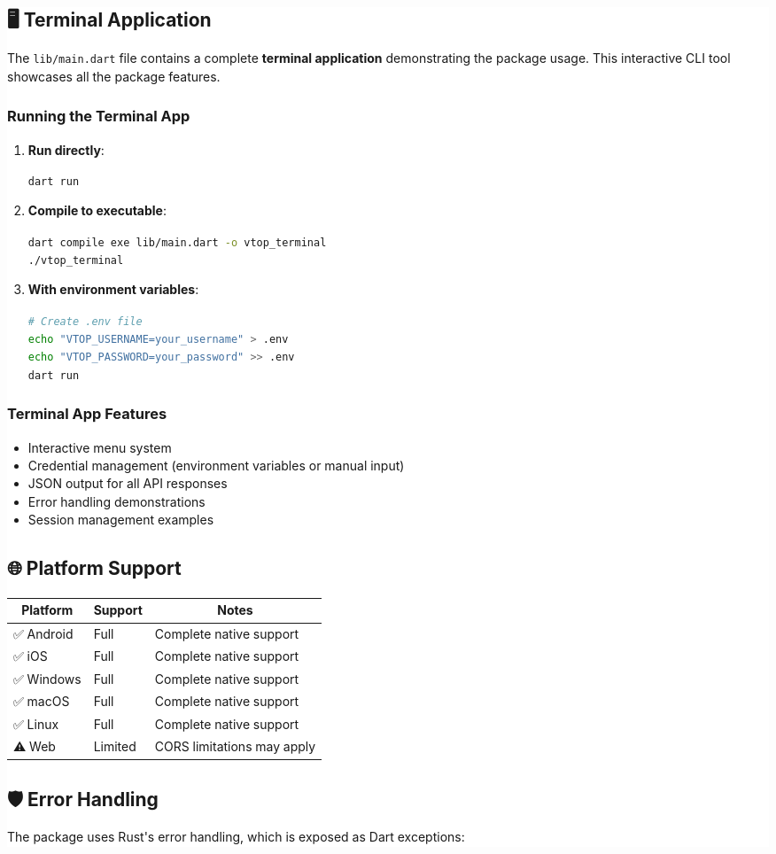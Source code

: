 ## 🖥️ Terminal Application

The `lib/main.dart` file contains a complete **terminal application** demonstrating the package usage. This interactive CLI tool showcases all the package features.

### Running the Terminal App

1. **Run directly**: 
   ```bash
   dart run
   ```

2. **Compile to executable**: 
   ```bash
   dart compile exe lib/main.dart -o vtop_terminal
   ./vtop_terminal
   ```

3. **With environment variables**:
   ```bash
   # Create .env file
   echo "VTOP_USERNAME=your_username" > .env
   echo "VTOP_PASSWORD=your_password" >> .env
   dart run
   ```

### Terminal App Features
- Interactive menu system
- Credential management (environment variables or manual input)
- JSON output for all API responses
- Error handling demonstrations
- Session management examples

## 🌐 Platform Support

| Platform | Support | Notes |
|----------|---------|-------|
| ✅ Android | Full | Complete native support |
| ✅ iOS | Full | Complete native support |
| ✅ Windows | Full | Complete native support |
| ✅ macOS | Full | Complete native support |
| ✅ Linux | Full | Complete native support |
| ⚠️ Web | Limited | CORS limitations may apply |

## 🛡️ Error Handling

The package uses Rust's error handling, which is exposed as Dart exceptions:
